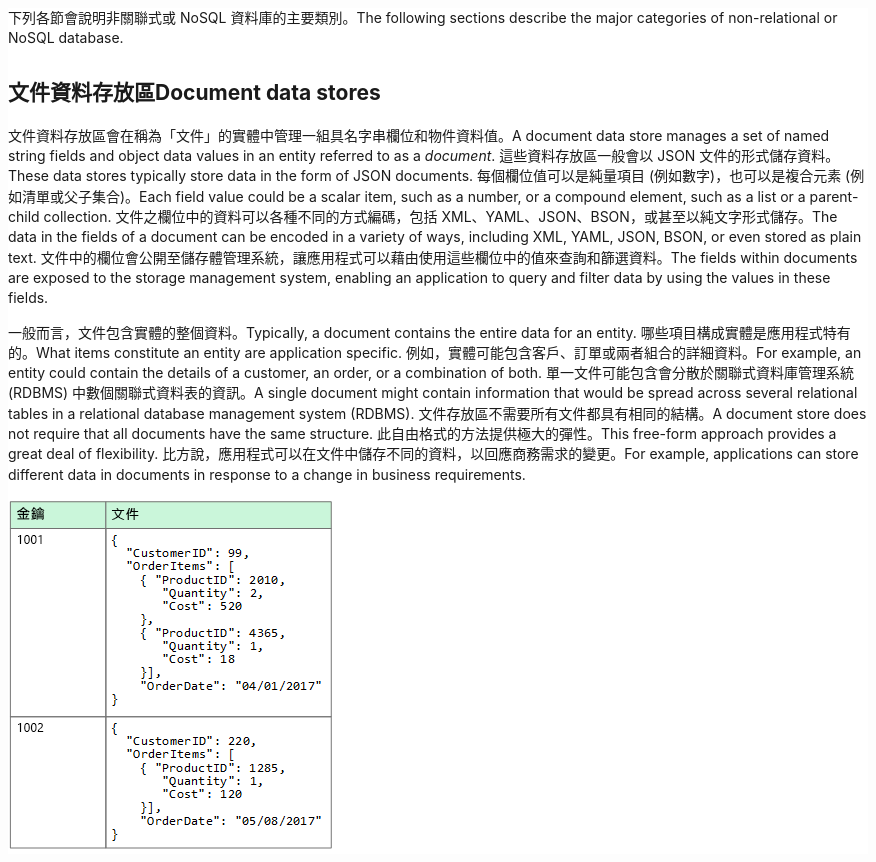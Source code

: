 <span data-ttu-id="4c2c6-113">下列各節會說明非關聯式或 NoSQL 資料庫的主要類別。</span><span class="sxs-lookup"><span data-stu-id="4c2c6-113">The following sections describe the major categories of non-relational or NoSQL database.</span></span>

## <a name="document-data-stores"></a><span data-ttu-id="4c2c6-114">文件資料存放區</span><span class="sxs-lookup"><span data-stu-id="4c2c6-114">Document data stores</span></span>
<span data-ttu-id="4c2c6-115">文件資料存放區會在稱為「文件」的實體中管理一組具名字串欄位和物件資料值。</span><span class="sxs-lookup"><span data-stu-id="4c2c6-115">A document data store manages a set of named string fields and object data values in an entity referred to as a *document*.</span></span> <span data-ttu-id="4c2c6-116">這些資料存放區一般會以 JSON 文件的形式儲存資料。</span><span class="sxs-lookup"><span data-stu-id="4c2c6-116">These data stores typically store data in the form of JSON documents.</span></span> <span data-ttu-id="4c2c6-117">每個欄位值可以是純量項目 (例如數字)，也可以是複合元素 (例如清單或父子集合)。</span><span class="sxs-lookup"><span data-stu-id="4c2c6-117">Each field value could be a scalar item, such as a number, or a compound element, such as a list or a parent-child collection.</span></span> <span data-ttu-id="4c2c6-118">文件之欄位中的資料可以各種不同的方式編碼，包括 XML、YAML、JSON、BSON，或甚至以純文字形式儲存。</span><span class="sxs-lookup"><span data-stu-id="4c2c6-118">The data in the fields of a document can be encoded in a variety of ways, including XML, YAML, JSON, BSON, or even stored as plain text.</span></span> <span data-ttu-id="4c2c6-119">文件中的欄位會公開至儲存體管理系統，讓應用程式可以藉由使用這些欄位中的值來查詢和篩選資料。</span><span class="sxs-lookup"><span data-stu-id="4c2c6-119">The fields within documents are exposed to the storage management system, enabling an application to query and filter data by using the values in these fields.</span></span>  

<span data-ttu-id="4c2c6-120">一般而言，文件包含實體的整個資料。</span><span class="sxs-lookup"><span data-stu-id="4c2c6-120">Typically, a document contains the entire data for an entity.</span></span> <span data-ttu-id="4c2c6-121">哪些項目構成實體是應用程式特有的。</span><span class="sxs-lookup"><span data-stu-id="4c2c6-121">What items constitute an entity are application specific.</span></span> <span data-ttu-id="4c2c6-122">例如，實體可能包含客戶、訂單或兩者組合的詳細資料。</span><span class="sxs-lookup"><span data-stu-id="4c2c6-122">For example, an entity could contain the details of a customer, an order, or a combination of both.</span></span> <span data-ttu-id="4c2c6-123">單一文件可能包含會分散於關聯式資料庫管理系統 (RDBMS) 中數個關聯式資料表的資訊。</span><span class="sxs-lookup"><span data-stu-id="4c2c6-123">A single document might contain information that would be spread across several relational tables in a relational database management system (RDBMS).</span></span> <span data-ttu-id="4c2c6-124">文件存放區不需要所有文件都具有相同的結構。</span><span class="sxs-lookup"><span data-stu-id="4c2c6-124">A document store does not require that all documents have the same structure.</span></span> <span data-ttu-id="4c2c6-125">此自由格式的方法提供極大的彈性。</span><span class="sxs-lookup"><span data-stu-id="4c2c6-125">This free-form approach provides a great deal of flexibility.</span></span> <span data-ttu-id="4c2c6-126">比方說，應用程式可以在文件中儲存不同的資料，以回應商務需求的變更。</span><span class="sxs-lookup"><span data-stu-id="4c2c6-126">For example, applications can store different data in documents in response to a change in business requirements.</span></span>  

![文件資料存放區範例](./images/document.png)  
